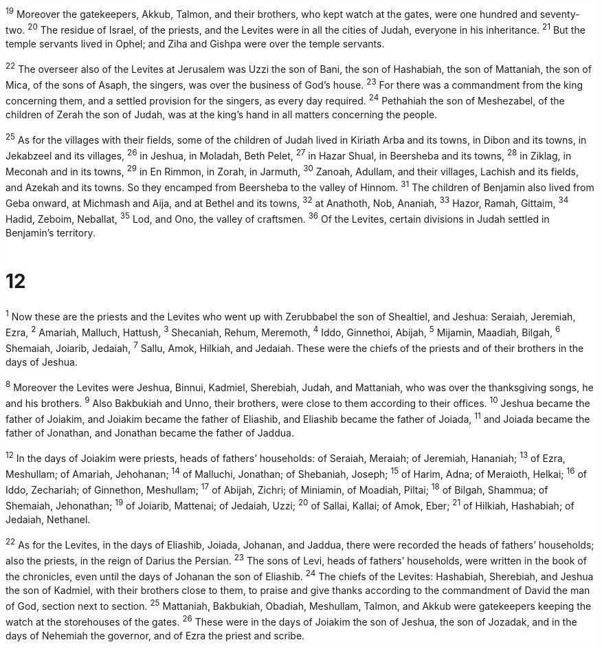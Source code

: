 <sup>19</sup> Moreover the gatekeepers, Akkub, Talmon, and their brothers, who kept watch at the gates, were one hundred and seventy-two. <sup>20</sup> The residue of Israel, of the priests, and the Levites were in all the cities of Judah, everyone in his inheritance. <sup>21</sup> But the temple servants lived in Ophel; and Ziha and Gishpa were over the temple servants. 

<sup>22</sup> The overseer also of the Levites at Jerusalem was Uzzi the son of Bani, the son of Hashabiah, the son of Mattaniah, the son of Mica, of the sons of Asaph, the singers, was over the business of God’s house. <sup>23</sup> For there was a commandment from the king concerning them, and a settled provision for the singers, as every day required. <sup>24</sup> Pethahiah the son of Meshezabel, of the children of Zerah the son of Judah, was at the king’s hand in all matters concerning the people. 

<sup>25</sup> As for the villages with their fields, some of the children of Judah lived in Kiriath Arba and its towns, in Dibon and its towns, in Jekabzeel and its villages, <sup>26</sup> in Jeshua, in Moladah, Beth Pelet, <sup>27</sup> in Hazar Shual, in Beersheba and its towns, <sup>28</sup> in Ziklag, in Meconah and in its towns, <sup>29</sup> in En Rimmon, in Zorah, in Jarmuth, <sup>30</sup> Zanoah, Adullam, and their villages, Lachish and its fields, and Azekah and its towns. So they encamped from Beersheba to the valley of Hinnom. <sup>31</sup> The children of Benjamin also lived from Geba onward, at Michmash and Aija, and at Bethel and its towns, <sup>32</sup> at Anathoth, Nob, Ananiah, <sup>33</sup> Hazor, Ramah, Gittaim, <sup>34</sup> Hadid, Zeboim, Neballat, <sup>35</sup> Lod, and Ono, the valley of craftsmen. <sup>36</sup> Of the Levites, certain divisions in Judah settled in Benjamin’s territory. 

# 12 
<sup>1</sup> Now these are the priests and the Levites who went up with Zerubbabel the son of Shealtiel, and Jeshua: Seraiah, Jeremiah, Ezra, <sup>2</sup> Amariah, Malluch, Hattush, <sup>3</sup> Shecaniah, Rehum, Meremoth, <sup>4</sup> Iddo, Ginnethoi, Abijah, <sup>5</sup> Mijamin, Maadiah, Bilgah, <sup>6</sup> Shemaiah, Joiarib, Jedaiah, <sup>7</sup> Sallu, Amok, Hilkiah, and Jedaiah. These were the chiefs of the priests and of their brothers in the days of Jeshua. 

<sup>8</sup> Moreover the Levites were Jeshua, Binnui, Kadmiel, Sherebiah, Judah, and Mattaniah, who was over the thanksgiving songs, he and his brothers. <sup>9</sup> Also Bakbukiah and Unno, their brothers, were close to them according to their offices. <sup>10</sup> Jeshua became the father of Joiakim, and Joiakim became the father of Eliashib, and Eliashib became the father of Joiada, <sup>11</sup> and Joiada became the father of Jonathan, and Jonathan became the father of Jaddua. 

<sup>12</sup> In the days of Joiakim were priests, heads of fathers’ households: of Seraiah, Meraiah; of Jeremiah, Hananiah; <sup>13</sup> of Ezra, Meshullam; of Amariah, Jehohanan; <sup>14</sup> of Malluchi, Jonathan; of Shebaniah, Joseph; <sup>15</sup> of Harim, Adna; of Meraioth, Helkai; <sup>16</sup> of Iddo, Zechariah; of Ginnethon, Meshullam; <sup>17</sup> of Abijah, Zichri; of Miniamin, of Moadiah, Piltai; <sup>18</sup> of Bilgah, Shammua; of Shemaiah, Jehonathan; <sup>19</sup> of Joiarib, Mattenai; of Jedaiah, Uzzi; <sup>20</sup> of Sallai, Kallai; of Amok, Eber; <sup>21</sup> of Hilkiah, Hashabiah; of Jedaiah, Nethanel. 

<sup>22</sup> As for the Levites, in the days of Eliashib, Joiada, Johanan, and Jaddua, there were recorded the heads of fathers’ households; also the priests, in the reign of Darius the Persian. <sup>23</sup> The sons of Levi, heads of fathers’ households, were written in the book of the chronicles, even until the days of Johanan the son of Eliashib. <sup>24</sup> The chiefs of the Levites: Hashabiah, Sherebiah, and Jeshua the son of Kadmiel, with their brothers close to them, to praise and give thanks according to the commandment of David the man of God, section next to section. <sup>25</sup> Mattaniah, Bakbukiah, Obadiah, Meshullam, Talmon, and Akkub were gatekeepers keeping the watch at the storehouses of the gates. <sup>26</sup> These were in the days of Joiakim the son of Jeshua, the son of Jozadak, and in the days of Nehemiah the governor, and of Ezra the priest and scribe. 

